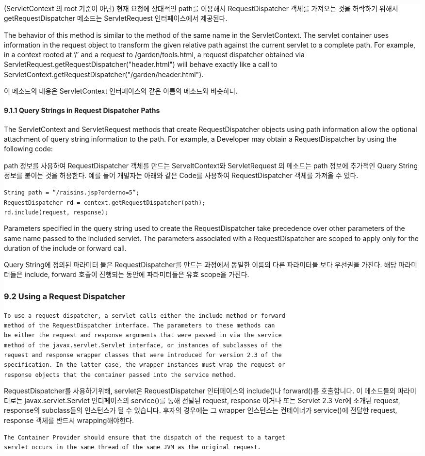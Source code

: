 (ServletContext 의 root 기준이 아닌) 현재 요청에 상대적인 path를 이용해서 RequestDispatcher 객체를 가져오는 것을 허락하기 위해서 getRequestDispatcher 메소드는 ServletRequest 인터페이스에서 제공된다.

The behavior of this method is similar to the method of the same name in the
ServletContext. The servlet container uses information in the request object to
transform the given relative path against the current servlet to a complete path. For
example, in a context rooted at ’/’ and a request to /garden/tools.html, a request
dispatcher obtained via ServletRequest.getRequestDispatcher("header.html")
will behave exactly like a call to
ServletContext.getRequestDispatcher("/garden/header.html").

이 메소드의 내용은 ServletContext 인터페이스의 같은 이름의 메소드와 비슷하다. 

#### 9.1.1 Query Strings in Request Dispatcher Paths

The ServletContext and ServletRequest methods that create RequestDispatcher
objects using path information allow the optional attachment of query string
information to the path. For example, a Developer may obtain a RequestDispatcher
by using the following code:

path 정보를 사용하여 RequestDispatcher 객체를 만드는 ServeltContext와 ServletRequest 의 메소드는 path 정보에 추가적인 Query String 정보를 붙이는 것을 허용한다. 
예를 들어 개발자는 아래와 같은 Code를 사용하여 RequestDispatcher 객체를 가져올 수 있다.

~~~
String path = “/raisins.jsp?orderno=5”;
RequestDispatcher rd = context.getRequestDispatcher(path);
rd.include(request, response);
~~~


Parameters specified in the query string used to create the RequestDispatcher take
precedence over other parameters of the same name passed to the included servlet.
The parameters associated with a RequestDispatcher are scoped to apply only for
the duration of the include or forward call. 


Query String에 정의된 파라미터 들은 RequestDispatcher를 만드는 과정에서 동일한 이름의 다른 파라미터들 보다 우선권을 가진다.
해당 파라미터들은 include, forward 호출이 진행되는 동안에 파라미터들은 유효 scope을 가진다.

### 9.2 Using a Request Dispatcher
~~~
To use a request dispatcher, a servlet calls either the include method or forward
method of the RequestDispatcher interface. The parameters to these methods can
be either the request and response arguments that were passed in via the service
method of the javax.servlet.Servlet interface, or instances of subclasses of the
request and response wrapper classes that were introduced for version 2.3 of the
specification. In the latter case, the wrapper instances must wrap the request or
response objects that the container passed into the service method.
~~~

RequestDispatcher를 사용하기위해, servlet은 RequestDispatcher 인터페이스의 include()나 forward()를 호출합니다. 
이 메소드들의 파라미터로는 javax.servlet.Servlet 인터페이스의 service()를 통해 전달된 request, response 이거나 
또는 Servlet 2.3 Ver에 소개된 request, response의 subclass들의 인스턴스가 될 수 있습니다. 
후자의 경우에는 그 wrapper 인스턴스는 컨테이너가 service()에 전달한 request, response 객체를 반드시 wrapping해야한다.

~~~
The Container Provider should ensure that the dispatch of the request to a target
servlet occurs in the same thread of the same JVM as the original request.
~~~

